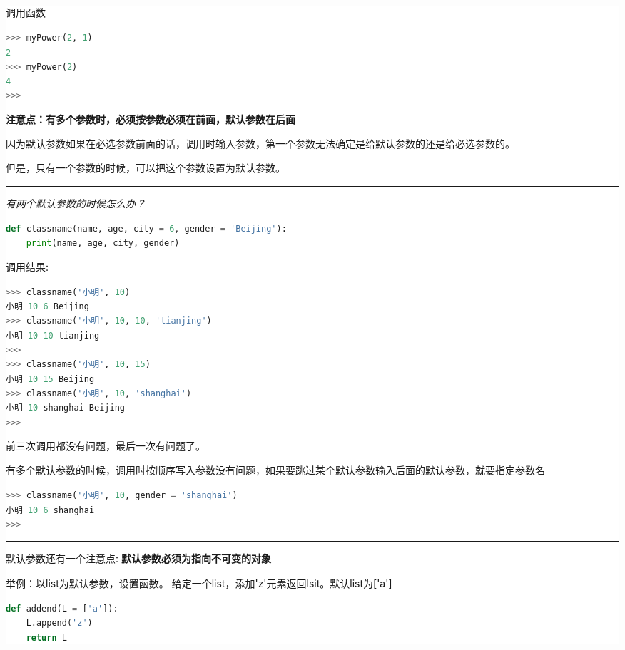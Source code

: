 调用函数

```Python
>>> myPower(2, 1)
2
>>> myPower(2)
4
>>> 
```
	
**注意点：有多个参数时，必须按参数必须在前面，默认参数在后面**

因为默认参数如果在必选参数前面的话，调用时输入参数，第一个参数无法确定是给默认参数的还是给必选参数的。

但是，只有一个参数的时候，可以把这个参数设置为默认参数。

---

*有两个默认参数的时候怎么办？*

```Python
def classname(name, age, city = 6, gender = 'Beijing'):
	print(name, age, city, gender)
```

调用结果:
	
```Python
>>> classname('小明', 10)
小明 10 6 Beijing
>>> classname('小明', 10, 10, 'tianjing')
小明 10 10 tianjing
>>> 
>>> classname('小明', 10, 15)
小明 10 15 Beijing
>>> classname('小明', 10, 'shanghai')
小明 10 shanghai Beijing
>>> 
```

前三次调用都没有问题，最后一次有问题了。

有多个默认参数的时候，调用时按顺序写入参数没有问题，如果要跳过某个默认参数输入后面的默认参数，就要指定参数名

```Python
>>> classname('小明', 10, gender = 'shanghai')
小明 10 6 shanghai
>>> 
```

---

默认参数还有一个注意点: **默认参数必须为指向不可变的对象**

举例：以list为默认参数，设置函数。 给定一个list，添加'z'元素返回lsit。默认list为['a']

```Python
def addend(L = ['a']):
	L.append('z')
	return L
```
